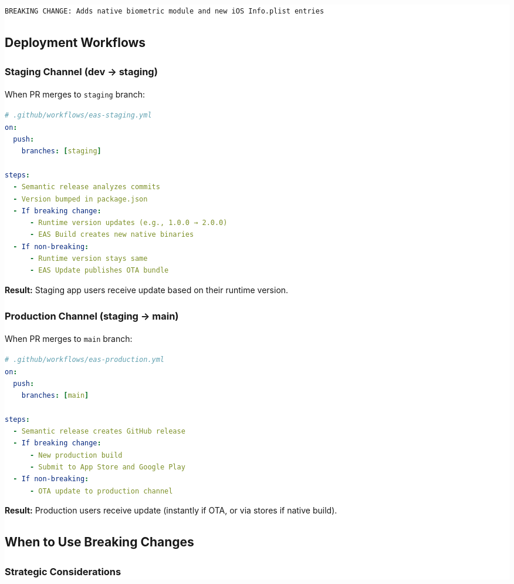 ```bash
BREAKING CHANGE: Adds native biometric module and new iOS Info.plist entries
```

## Deployment Workflows

### Staging Channel (dev → staging)

When PR merges to `staging` branch:

```yaml
# .github/workflows/eas-staging.yml
on:
  push:
    branches: [staging]

steps:
  - Semantic release analyzes commits
  - Version bumped in package.json
  - If breaking change:
      - Runtime version updates (e.g., 1.0.0 → 2.0.0)
      - EAS Build creates new native binaries
  - If non-breaking:
      - Runtime version stays same
      - EAS Update publishes OTA bundle
```

**Result:** Staging app users receive update based on their runtime version.

### Production Channel (staging → main)

When PR merges to `main` branch:

```yaml
# .github/workflows/eas-production.yml
on:
  push:
    branches: [main]

steps:
  - Semantic release creates GitHub release
  - If breaking change:
      - New production build
      - Submit to App Store and Google Play
  - If non-breaking:
      - OTA update to production channel
```

**Result:** Production users receive update (instantly if OTA, or via stores if native build).

## When to Use Breaking Changes

### Strategic Considerations
